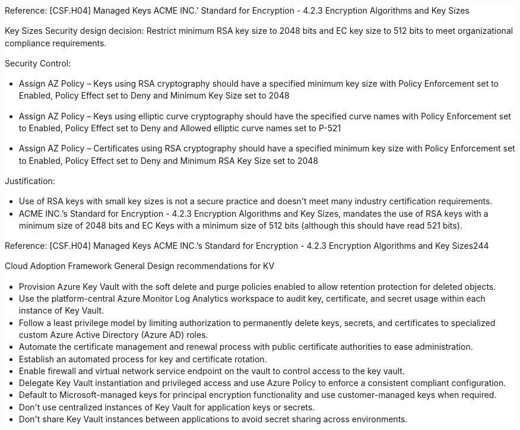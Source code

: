 Reference:
[CSF.H04] Managed Keys
ACME INC.’ Standard for Encryption - 4.2.3 Encryption Algorithms and Key Sizes

Key Sizes	Security design decision: 
Restrict minimum RSA key size to 2048 bits and EC key size to 512 bits to meet organizational compliance requirements.

Security Control: 
-	Assign AZ Policy – Keys using RSA cryptography should have a specified minimum key size with Policy Enforcement set to Enabled, Policy Effect set to Deny and Minimum Key Size set to 2048

-	Assign AZ Policy – Keys using elliptic curve cryptography should have the specified curve names with Policy Enforcement set to Enabled, Policy Effect set to Deny and Allowed elliptic curve names set to P-521

-	Assign AZ Policy – Certificates using RSA cryptography should have a specified minimum key size with Policy Enforcement set to Enabled, Policy Effect set to Deny and Minimum RSA Key Size set to 2048


Justification: 
-	Use of RSA keys with small key sizes is not a secure practice and doesn't meet many industry certification requirements. 
-	ACME INC.’s Standard for Encryption - 4.2.3 Encryption Algorithms and Key Sizes, mandates the use of RSA keys with a minimum size of 2048 bits and EC Keys with a minimum size of 512 bits (although this should have read 521 bits).

Reference:
[CSF.H04] Managed Keys
ACME INC.’s Standard for Encryption - 4.2.3 Encryption Algorithms and Key Sizes244


Cloud Adoption Framework General Design recommendations for KV
-	Provision Azure Key Vault with the soft delete and purge policies enabled to allow retention protection for deleted objects.
-	Use the platform-central Azure Monitor Log Analytics workspace to audit key, certificate, and secret usage within each instance of Key Vault.
-	Follow a least privilege model by limiting authorization to permanently delete keys, secrets, and certificates to specialized custom Azure Active Directory (Azure AD) roles.
-	Automate the certificate management and renewal process with public certificate authorities to ease administration.
-	Establish an automated process for key and certificate rotation.
-	Enable firewall and virtual network service endpoint on the vault to control access to the key vault.
-	Delegate Key Vault instantiation and privileged access and use Azure Policy to enforce a consistent compliant configuration.
-	Default to Microsoft-managed keys for principal encryption functionality and use customer-managed keys when required.
-	Don't use centralized instances of Key Vault for application keys or secrets.
-	Don't share Key Vault instances between applications to avoid secret sharing across environments.


